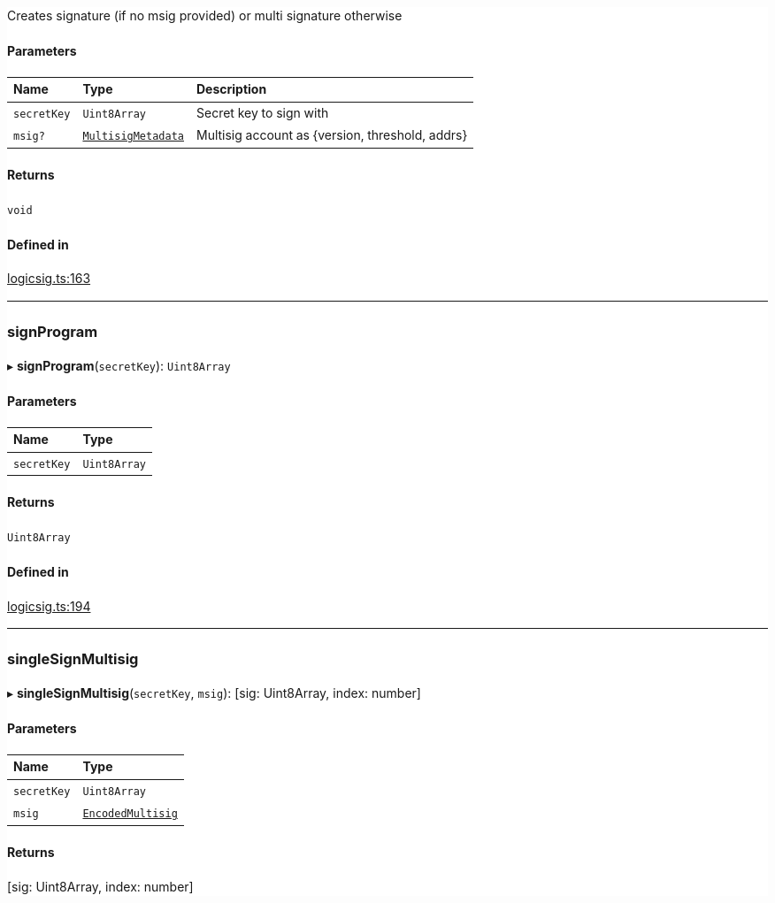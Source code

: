 Creates signature (if no msig provided) or multi signature otherwise

#### Parameters

| Name | Type | Description |
| :------ | :------ | :------ |
| `secretKey` | `Uint8Array` | Secret key to sign with |
| `msig?` | [`MultisigMetadata`](../interfaces/MultisigMetadata.md) | Multisig account as {version, threshold, addrs} |

#### Returns

`void`

#### Defined in

[logicsig.ts:163](https://github.com/joe-p/js-algorand-sdk/blob/6a3021f/src/logicsig.ts#L163)

___

### signProgram

▸ **signProgram**(`secretKey`): `Uint8Array`

#### Parameters

| Name | Type |
| :------ | :------ |
| `secretKey` | `Uint8Array` |

#### Returns

`Uint8Array`

#### Defined in

[logicsig.ts:194](https://github.com/joe-p/js-algorand-sdk/blob/6a3021f/src/logicsig.ts#L194)

___

### singleSignMultisig

▸ **singleSignMultisig**(`secretKey`, `msig`): [sig: Uint8Array, index: number]

#### Parameters

| Name | Type |
| :------ | :------ |
| `secretKey` | `Uint8Array` |
| `msig` | [`EncodedMultisig`](../interfaces/EncodedMultisig.md) |

#### Returns

[sig: Uint8Array, index: number]
